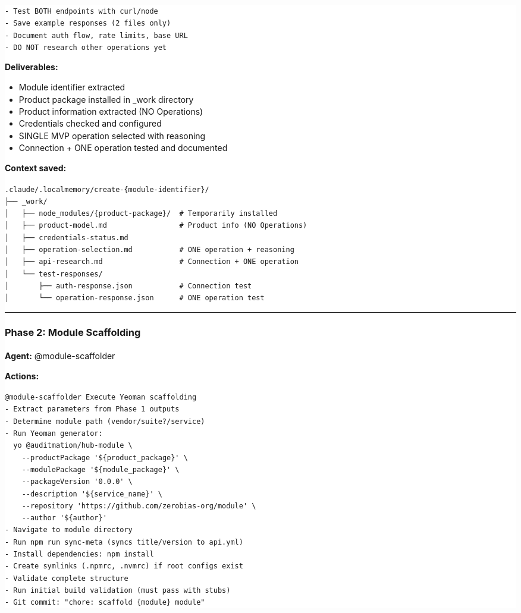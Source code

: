 ```
- Test BOTH endpoints with curl/node
- Save example responses (2 files only)
- Document auth flow, rate limits, base URL
- DO NOT research other operations yet
```

**Deliverables:**
- Module identifier extracted
- Product package installed in _work directory
- Product information extracted (NO Operations)
- Credentials checked and configured
- SINGLE MVP operation selected with reasoning
- Connection + ONE operation tested and documented

**Context saved:**
```
.claude/.localmemory/create-{module-identifier}/
├── _work/
│   ├── node_modules/{product-package}/  # Temporarily installed
│   ├── product-model.md                 # Product info (NO Operations)
│   ├── credentials-status.md
│   ├── operation-selection.md           # ONE operation + reasoning
│   ├── api-research.md                  # Connection + ONE operation
│   └── test-responses/
│       ├── auth-response.json           # Connection test
│       └── operation-response.json      # ONE operation test
```

---

### Phase 2: Module Scaffolding

**Agent:** @module-scaffolder

**Actions:**
```
@module-scaffolder Execute Yeoman scaffolding
- Extract parameters from Phase 1 outputs
- Determine module path (vendor/suite?/service)
- Run Yeoman generator:
  yo @auditmation/hub-module \
    --productPackage '${product_package}' \
    --modulePackage '${module_package}' \
    --packageVersion '0.0.0' \
    --description '${service_name}' \
    --repository 'https://github.com/zerobias-org/module' \
    --author '${author}'
- Navigate to module directory
- Run npm run sync-meta (syncs title/version to api.yml)
- Install dependencies: npm install
- Create symlinks (.npmrc, .nvmrc) if root configs exist
- Validate complete structure
- Run initial build validation (must pass with stubs)
- Git commit: "chore: scaffold {module} module"
```
